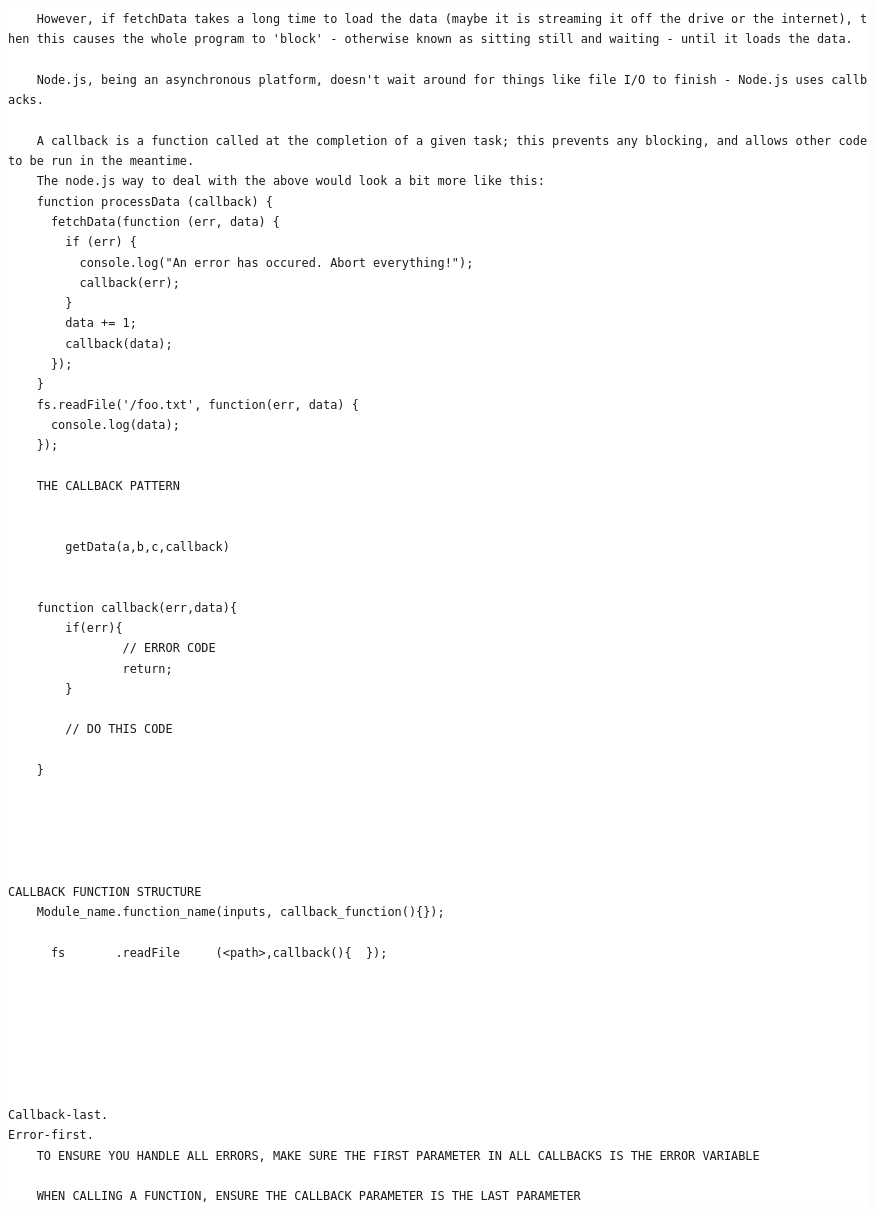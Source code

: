     	However, if fetchData takes a long time to load the data (maybe it is streaming it off the drive or the internet), then this causes the whole program to 'block' - otherwise known as sitting still and waiting - until it loads the data. 
    	
    	Node.js, being an asynchronous platform, doesn't wait around for things like file I/O to finish - Node.js uses callbacks. 
    	
    	A callback is a function called at the completion of a given task; this prevents any blocking, and allows other code to be run in the meantime.
    	The node.js way to deal with the above would look a bit more like this:
    	function processData (callback) {
    	  fetchData(function (err, data) {
    		if (err) {
    		  console.log("An error has occured. Abort everything!");
    		  callback(err);
    		}
    		data += 1;
    		callback(data);
    	  });
    	}
    	fs.readFile('/foo.txt', function(err, data) {
    	  console.log(data);
    	});
    	
    	THE CALLBACK PATTERN
    	
    	
    		getData(a,b,c,callback)
    	
    	
    	function callback(err,data){
    		if(err){
    				// ERROR CODE
    				return;
    		}
    		
    		// DO THIS CODE
    	
    	}
    	
    	
    	
    	
    		
    CALLBACK FUNCTION STRUCTURE
    	Module_name.function_name(inputs, callback_function(){});
    	
          fs       .readFile     (<path>,callback(){  });	
    	
    	
    	
    	
    	
    	
    	
    Callback-last.
    Error-first.
    	TO ENSURE YOU HANDLE ALL ERRORS, MAKE SURE THE FIRST PARAMETER IN ALL CALLBACKS IS THE ERROR VARIABLE
    	
    	WHEN CALLING A FUNCTION, ENSURE THE CALLBACK PARAMETER IS THE LAST PARAMETER
    	